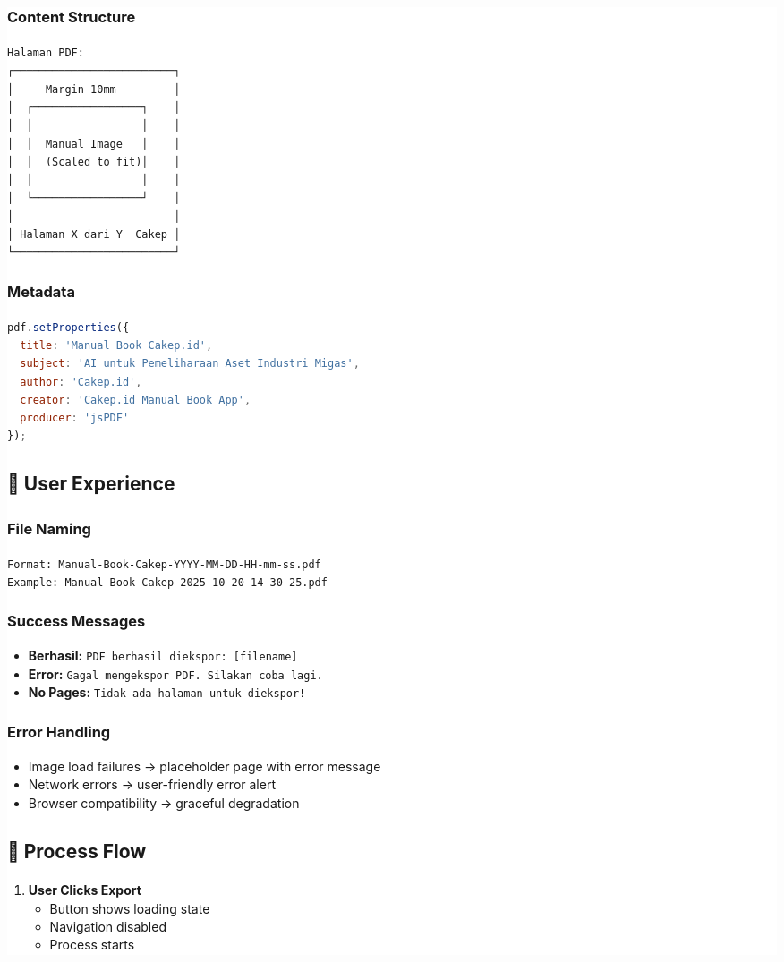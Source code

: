 ### Content Structure
```
Halaman PDF:
┌─────────────────────────┐
│     Margin 10mm         │
│  ┌─────────────────┐    │
│  │                 │    │
│  │  Manual Image   │    │
│  │  (Scaled to fit)│    │
│  │                 │    │
│  └─────────────────┘    │
│                         │
│ Halaman X dari Y  Cakep │
└─────────────────────────┘
```

### Metadata
```javascript
pdf.setProperties({
  title: 'Manual Book Cakep.id',
  subject: 'AI untuk Pemeliharaan Aset Industri Migas',
  author: 'Cakep.id',
  creator: 'Cakep.id Manual Book App',
  producer: 'jsPDF'
});
```

## 🚀 User Experience

### File Naming
```
Format: Manual-Book-Cakep-YYYY-MM-DD-HH-mm-ss.pdf
Example: Manual-Book-Cakep-2025-10-20-14-30-25.pdf
```

### Success Messages
- **Berhasil:** `PDF berhasil diekspor: [filename]`
- **Error:** `Gagal mengekspor PDF. Silakan coba lagi.`
- **No Pages:** `Tidak ada halaman untuk diekspor!`

### Error Handling
- Image load failures → placeholder page with error message
- Network errors → user-friendly error alert
- Browser compatibility → graceful degradation

## 🔄 Process Flow

1. **User Clicks Export**
   - Button shows loading state
   - Navigation disabled
   - Process starts
